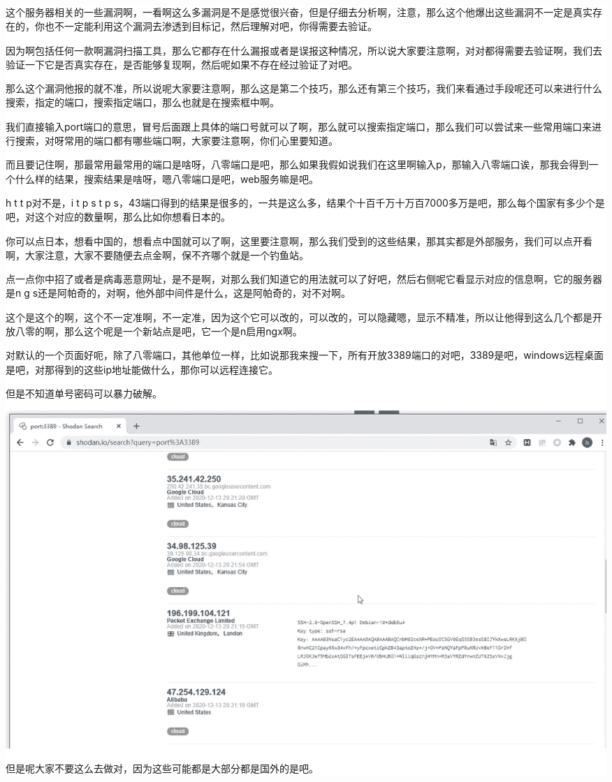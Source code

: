 这个服务器相关的一些漏洞啊，一看啊这么多漏洞是不是感觉很兴奋，但是仔细去分析啊，注意，那么这个他爆出这些漏洞不一定是真实存在的，你也不一定能利用这个漏洞去渗透到目标记，然后理解对吧，你得需要去验证。

因为啊包括任何一款啊漏洞扫描工具，那么它都存在什么漏报或者是误报这种情况，所以说大家要注意啊，对对都得需要去验证啊，我们去验证一下它是否真实存在，是否能够复现啊，然后呢如果不存在经过验证了对吧。

那么这个漏洞他报的就不准，所以说呢大家要注意啊，那么这是第二个技巧，那么还有第三个技巧，我们来看通过手段呢还可以来进行什么搜索，指定的端口，搜索指定端口，那么也就是在搜索框中啊。

我们直接输入port端口的意思，冒号后面跟上具体的端口号就可以了啊，那么就可以搜索指定端口，那么我们可以尝试来一些常用端口来进行搜索，对呀常用的端口都有哪些端口啊，大家要注意啊，你们心里要知道。

而且要记住啊，那最常用最常用的端口是啥呀，八零端口是吧，那么如果我假如说我们在这里啊输入p，那输入八零端口诶，那我会得到一个什么样的结果，搜索结果是啥呀，嗯八零端口是吧，web服务嘛是吧。

h t t p对不是，i t p s t p s，43端口得到的结果是很多的，一共是这么多，结果个十百千万十万百7000多万是吧，那么每个国家有多少个是吧，对这个对应的数量啊，那么比如你想看日本的。

你可以点日本，想看中国的，想看点中国就可以了啊，这里要注意啊，那么我们受到的这些结果，那其实都是外部服务，我们可以点开看啊，大家注意，大家不要随便去点金啊，保不齐哪个就是一个钓鱼站。

点一点你中招了或者是病毒恶意网址，是不是啊，对那么我们知道它的用法就可以了好吧，然后右侧呢它看显示对应的信息啊，它的服务器是n g s还是阿帕奇的，对啊，他外部中间件是什么，这是阿帕奇的，对不对啊。

这个是这个的啊，这个不一定准啊，不一定准，因为这个它可以改的，可以改的，可以隐藏嗯，显示不精准，所以让他得到这么几个都是开放八零的啊，那么这个呢是一个新站点是吧，它一个是n启用ngx啊。

对默认的一个页面好呃，除了八零端口，其他单位一样，比如说那我来搜一下，所有开放3389端口的对吧，3389是吧，windows远程桌面是吧，对那得到的这些ip地址能做什么，那你可以远程连接它。

但是不知道单号密码可以暴力破解。

![](img/3a7d16a257e5559d68f70081fb84be75_1.png)

但是呢大家不要这么去做对，因为这些可能都是大部分都是国外的是吧。
